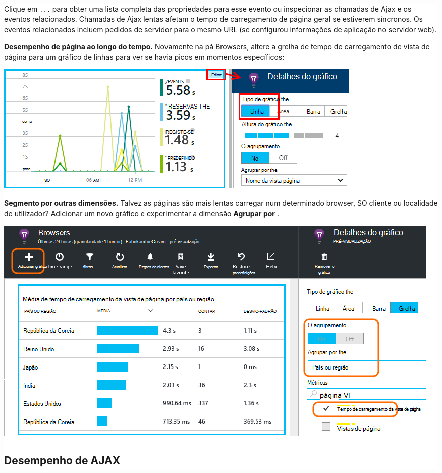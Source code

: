 Clique em `...` para obter uma lista completa das propriedades para esse evento ou inspecionar as chamadas de Ajax e os eventos relacionados. Chamadas de Ajax lentas afetam o tempo de carregamento de página geral se estiverem síncronos. Os eventos relacionados incluem pedidos de servidor para o mesmo URL (se configurou informações de aplicação no servidor web).


**Desempenho de página ao longo do tempo.** Novamente na pá Browsers, altere a grelha de tempo de carregamento de vista de página para um gráfico de linhas para ver se havia picos em momentos específicos:

![Clique na parte superior da grelha e selecione um novo tipo de gráfico](./media/app-insights-javascript/10-page-perf-area.png)

**Segmento por outras dimensões.** Talvez as páginas são mais lentas carregar num determinado browser, SO cliente ou localidade de utilizador? Adicionar um novo gráfico e experimentar a dimensão **Agrupar por** .

![](./media/app-insights-javascript/21.png)


## <a name="ajax-performance"></a>Desempenho de AJAX
